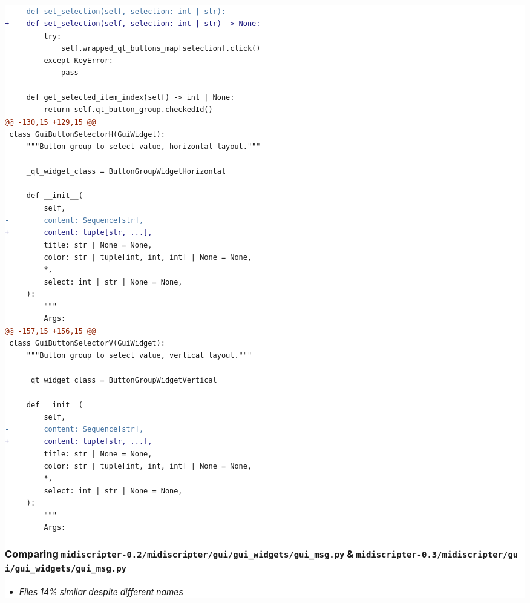 ```diff
-    def set_selection(self, selection: int | str):
+    def set_selection(self, selection: int | str) -> None:
         try:
             self.wrapped_qt_buttons_map[selection].click()
         except KeyError:
             pass
 
     def get_selected_item_index(self) -> int | None:
         return self.qt_button_group.checkedId()
@@ -130,15 +129,15 @@
 class GuiButtonSelectorH(GuiWidget):
     """Button group to select value, horizontal layout."""
 
     _qt_widget_class = ButtonGroupWidgetHorizontal
 
     def __init__(
         self,
-        content: Sequence[str],
+        content: tuple[str, ...],
         title: str | None = None,
         color: str | tuple[int, int, int] | None = None,
         *,
         select: int | str | None = None,
     ):
         """
         Args:
@@ -157,15 +156,15 @@
 class GuiButtonSelectorV(GuiWidget):
     """Button group to select value, vertical layout."""
 
     _qt_widget_class = ButtonGroupWidgetVertical
 
     def __init__(
         self,
-        content: Sequence[str],
+        content: tuple[str, ...],
         title: str | None = None,
         color: str | tuple[int, int, int] | None = None,
         *,
         select: int | str | None = None,
     ):
         """
         Args:
```

### Comparing `midiscripter-0.2/midiscripter/gui/gui_widgets/gui_msg.py` & `midiscripter-0.3/midiscripter/gui/gui_widgets/gui_msg.py`

 * *Files 14% similar despite different names*
